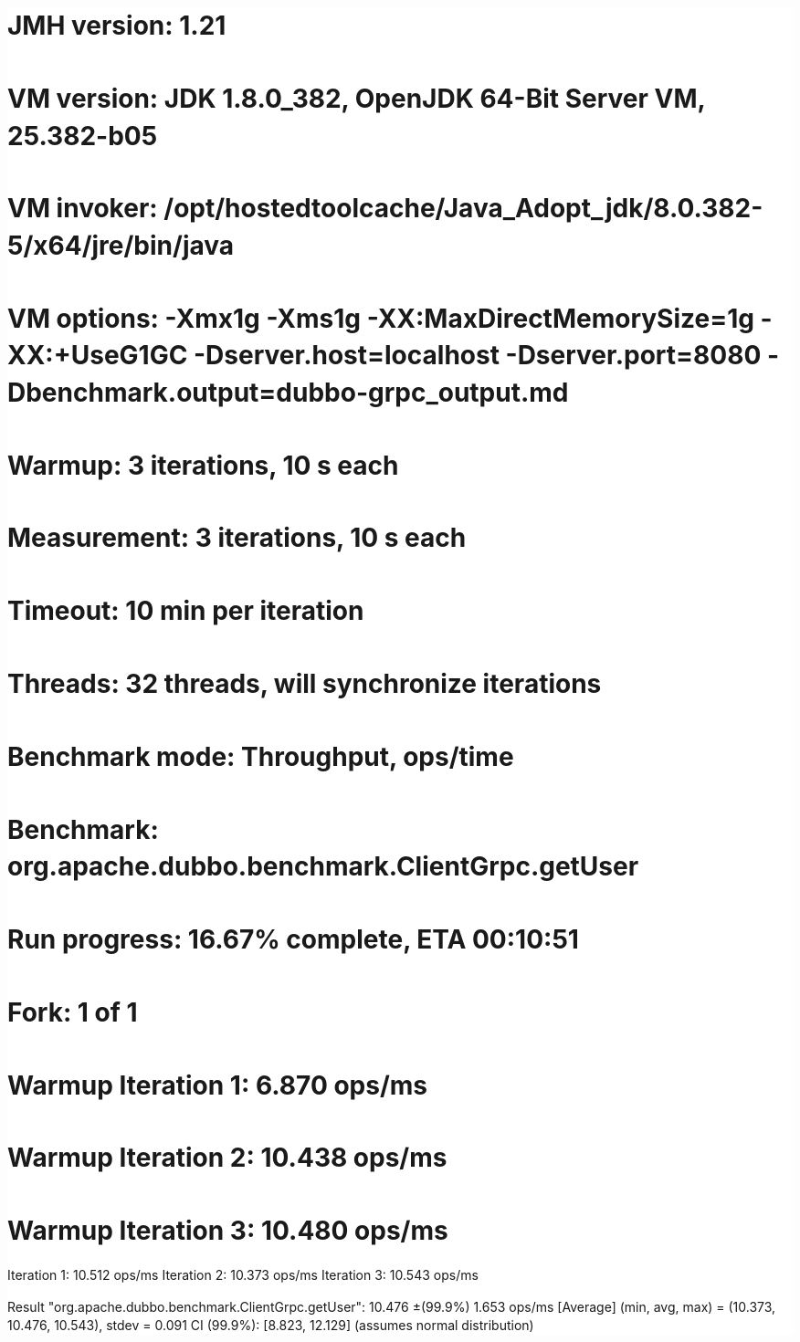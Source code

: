 
# JMH version: 1.21
# VM version: JDK 1.8.0_382, OpenJDK 64-Bit Server VM, 25.382-b05
# VM invoker: /opt/hostedtoolcache/Java_Adopt_jdk/8.0.382-5/x64/jre/bin/java
# VM options: -Xmx1g -Xms1g -XX:MaxDirectMemorySize=1g -XX:+UseG1GC -Dserver.host=localhost -Dserver.port=8080 -Dbenchmark.output=dubbo-grpc_output.md
# Warmup: 3 iterations, 10 s each
# Measurement: 3 iterations, 10 s each
# Timeout: 10 min per iteration
# Threads: 32 threads, will synchronize iterations
# Benchmark mode: Throughput, ops/time
# Benchmark: org.apache.dubbo.benchmark.ClientGrpc.getUser

# Run progress: 16.67% complete, ETA 00:10:51
# Fork: 1 of 1
# Warmup Iteration   1: 6.870 ops/ms
# Warmup Iteration   2: 10.438 ops/ms
# Warmup Iteration   3: 10.480 ops/ms
Iteration   1: 10.512 ops/ms
Iteration   2: 10.373 ops/ms
Iteration   3: 10.543 ops/ms


Result "org.apache.dubbo.benchmark.ClientGrpc.getUser":
  10.476 ±(99.9%) 1.653 ops/ms [Average]
  (min, avg, max) = (10.373, 10.476, 10.543), stdev = 0.091
  CI (99.9%): [8.823, 12.129] (assumes normal distribution)
